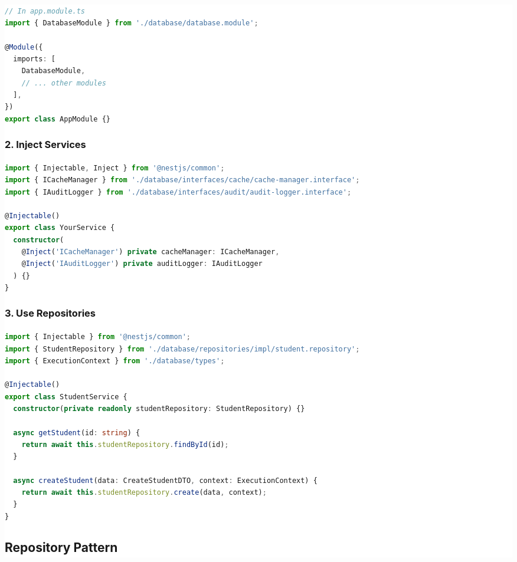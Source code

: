 ```typescript
// In app.module.ts
import { DatabaseModule } from './database/database.module';

@Module({
  imports: [
    DatabaseModule,
    // ... other modules
  ],
})
export class AppModule {}
```

### 2. Inject Services

```typescript
import { Injectable, Inject } from '@nestjs/common';
import { ICacheManager } from './database/interfaces/cache/cache-manager.interface';
import { IAuditLogger } from './database/interfaces/audit/audit-logger.interface';

@Injectable()
export class YourService {
  constructor(
    @Inject('ICacheManager') private cacheManager: ICacheManager,
    @Inject('IAuditLogger') private auditLogger: IAuditLogger
  ) {}
}
```

### 3. Use Repositories

```typescript
import { Injectable } from '@nestjs/common';
import { StudentRepository } from './database/repositories/impl/student.repository';
import { ExecutionContext } from './database/types';

@Injectable()
export class StudentService {
  constructor(private readonly studentRepository: StudentRepository) {}

  async getStudent(id: string) {
    return await this.studentRepository.findById(id);
  }

  async createStudent(data: CreateStudentDTO, context: ExecutionContext) {
    return await this.studentRepository.create(data, context);
  }
}
```

## Repository Pattern
